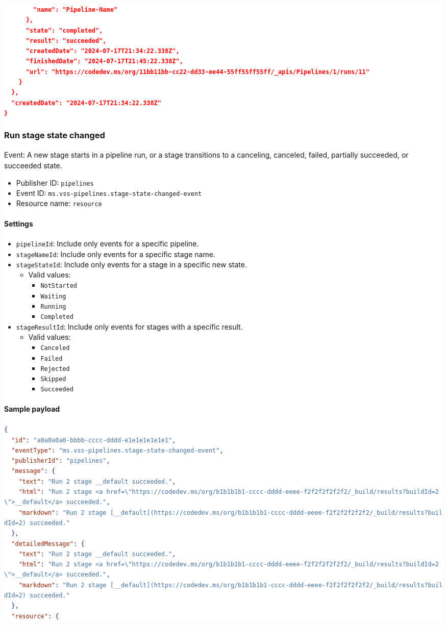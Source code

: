 ```json
        "name": "Pipeline-Name"
      },
      "state": "completed",
      "result": "succeeded",
      "createdDate": "2024-07-17T21:34:22.338Z",
      "finishedDate": "2024-07-17T21:45:22.338Z",
      "url": "https://codedev.ms/org/11bb11bb-cc22-dd33-ee44-55ff55ff55ff/_apis/Pipelines/1/runs/11"
    }
  },
  "createdDate": "2024-07-17T21:34:22.338Z"
}
```

<a name="run.stagestatechanged"></a>

### Run stage state changed

Event: A new stage starts in a pipeline run, or a stage transitions to a canceling, canceled, failed, partially succeeded, or succeeded state.

* Publisher ID: `pipelines`
* Event ID: `ms.vss-pipelines.stage-state-changed-event`
* Resource name: `resource`

#### Settings

* `pipelineId`: Include only events for a specific pipeline.
* `stageNameId`: Include only events for a specific stage name.
* `stageStateId`: Include only events for a stage in a specific new state.
  * Valid values: 
    * `NotStarted` 
    * `Waiting` 
    * `Running`
    * `Completed`
* `stageResultId`: Include only events for stages with a specific result.
  * Valid values: 
    * `Canceled`
    * `Failed`
    * `Rejected`
    * `Skipped`
    * `Succeeded`

#### Sample payload

```json
{
  "id": "a0a0a0a0-bbbb-cccc-dddd-e1e1e1e1e1e1",
  "eventType": "ms.vss-pipelines.stage-state-changed-event",
  "publisherId": "pipelines",
  "message": {
    "text": "Run 2 stage __default succeeded.",
    "html": "Run 2 stage <a href=\"https://codedev.ms/org/b1b1b1b1-cccc-dddd-eeee-f2f2f2f2f2f2/_build/results?buildId=2\">__default</a> succeeded.",
    "markdown": "Run 2 stage [__default](https://codedev.ms/org/b1b1b1b1-cccc-dddd-eeee-f2f2f2f2f2f2/_build/results?buildId=2) succeeded."
  },
  "detailedMessage": {
    "text": "Run 2 stage __default succeeded.",
    "html": "Run 2 stage <a href=\"https://codedev.ms/org/b1b1b1b1-cccc-dddd-eeee-f2f2f2f2f2f2/_build/results?buildId=2\">__default</a> succeeded.",
    "markdown": "Run 2 stage [__default](https://codedev.ms/org/b1b1b1b1-cccc-dddd-eeee-f2f2f2f2f2f2/_build/results?buildId=2) succeeded."
  },
  "resource": {
```